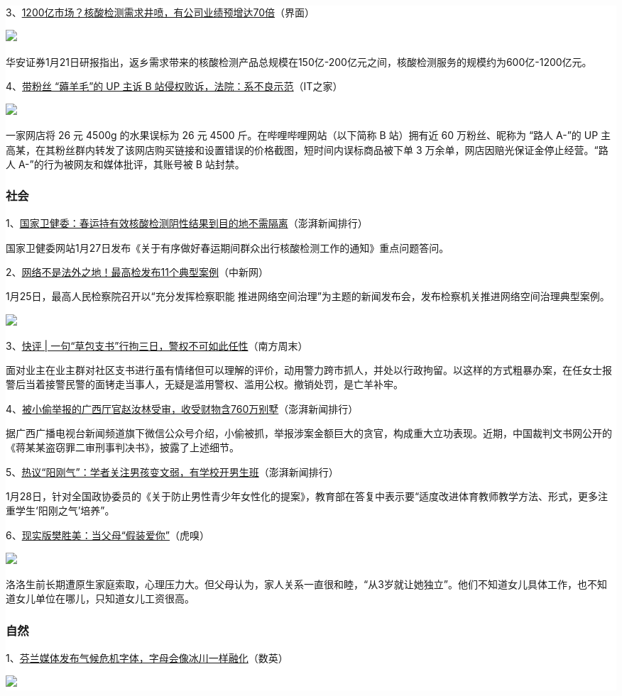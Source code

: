 3、<a href="https://www.jiemian.com/article/5608989.html" target="_blank">1200亿市场？核酸检测需求井喷，有公司业绩预增达70倍</a>（界面）

<p class="weekly-img"><img src="https://img2.jiemian.com/101/original/20210127/161175105192495000_a580x330.jpg" referrerpolicy="no-referrer"></p>

华安证券1月21日研报指出，返乡需求带来的核酸检测产品总规模在150亿-200亿元之间，核酸检测服务的规模约为600亿-1200亿元。

4、<a href="https://www.ithome.com/0/532/351.htm" target="_blank">带粉丝 “薅羊毛”的 UP 主诉 B 站侵权败诉，法院：系不良示范</a>（IT之家）

<p class="weekly-img"><img src="https://img.ithome.com/newsuploadfiles/2019/11/20191107_124738_323.jpg" referrerpolicy="no-referrer"></p>

一家网店将 26 元 4500g 的水果误标为 26 元 4500 斤。在哔哩哔哩网站（以下简称 B 站）拥有近 60 万粉丝、昵称为 “路人 A-”的 UP 主高某，在其粉丝群内转发了该网店购买链接和设置错误的价格截图，短时间内误标商品被下单 3 万余单，网店因赔光保证金停止经营。“路人 A-”的行为被网友和媒体批评，其账号被 B 站封禁。

### 社会

1、<a href="https://thepaper.cn/newsDetail_forward_10965998" target="_blank">国家卫健委：春运持有效核酸检测阴性结果到目的地不需隔离</a>（澎湃新闻排行）

国家卫健委网站1月27日发布《关于有序做好春运期间群众出行核酸检测工作的通知》重点问题答问。

2、<a href="http://www.chinanews.com/gn/2021/01-25/9395714.shtml" target="_blank">网络不是法外之地！最高检发布11个典型案例</a>（中新网）

1月25日，最高人民检察院召开以“充分发挥检察职能 推进网络空间治理”为主题的新闻发布会，发布检察机关推进网络空间治理典型案例。

<p class="weekly-img"><img src="https://p6.itc.cn/images01/20210125/17d508e28d28424280ce9413f6f58f62.png" referrerpolicy="no-referrer"></p>

3、<a href="http://www.infzm.com/contents/200591" target="_blank">快评 | 一句“草包支书”行拘三日，警权不可如此任性</a>（南方周末）

面对业主在业主群对社区支书进行虽有情绪但可以理解的评价，动用警力跨市抓人，并处以行政拘留。以这样的方式粗暴办案，在任女士报警后当着接警民警的面铐走当事人，无疑是滥用警权、滥用公权。撤销处罚，是亡羊补牢。

4、<a href="https://thepaper.cn/newsDetail_forward_10983432" target="_blank">被小偷举报的广西厅官赵汝林受审，收受财物含760万别墅</a>（澎湃新闻排行）

据广西广播电视台新闻频道旗下微信公众号介绍，小偷被抓，举报涉案金额巨大的贪官，构成重大立功表现。近期，中国裁判文书网公开的《蒋某某盗窃罪二审刑事判决书》，披露了上述细节。

5、<a href="https://thepaper.cn/newsDetail_forward_10999144" target="_blank">热议“阳刚气”：学者关注男孩变文弱，有学校开男生班</a>（澎湃新闻排行）

1月28日，针对全国政协委员的《关于防止男性青少年女性化的提案》，教育部在答复中表示要“适度改进体育教师教学方法、形式，更多注重学生‘阳刚之气’培养”。

6、<a href="https://www.huxiu.com/article/407326.html?f=rss" target="_blank">现实版樊胜美：当父母“假装爱你”</a>（虎嗅）

<p class="weekly-img"><img src="https://img.huxiucdn.com/article/content/202101/29/143306879274.jpg?imageView2/2/w/1000/format/jpg/interlace/1/q/85" referrerpolicy="no-referrer"></p>

洛洛生前长期遭原生家庭索取，心理压力大。但父母认为，家人关系一直很和睦，“从3岁就让她独立”。他们不知道女儿具体工作，也不知道女儿单位在哪儿，只知道女儿工资很高。

### 自然

1、<a href="https://www.digitaling.com/projects/149394.html" target="_blank">芬兰媒体发布气候危机字体，字母会像冰川一样融化</a>（数英）

<p class="weekly-img"><img src="https://file.digitaling.com/eImg/uimages/20210125/1611547258135298.jpg" referrerpolicy="no-referrer"></p>
